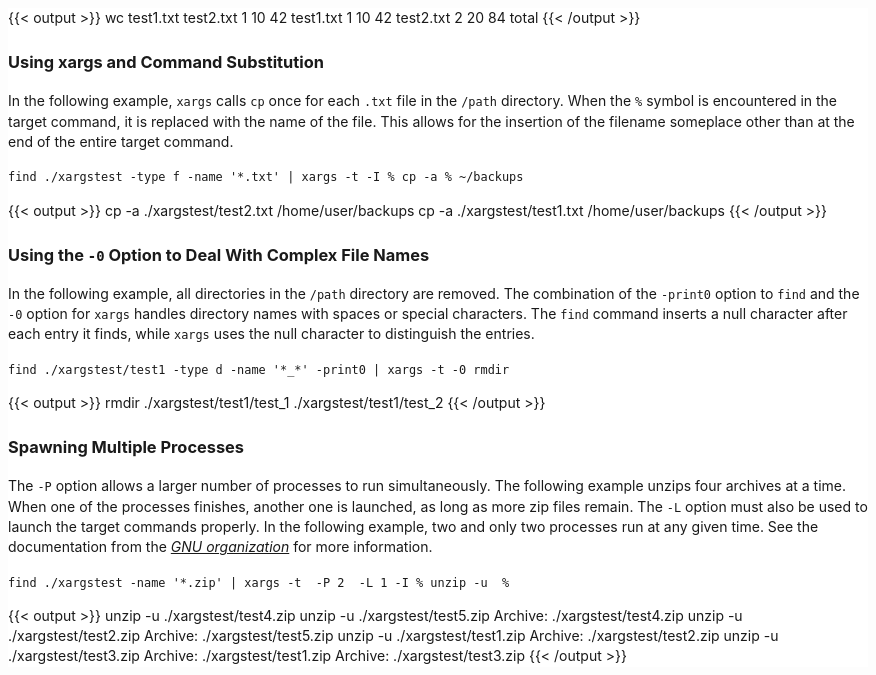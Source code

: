 {{< output >}}
wc test1.txt test2.txt
1 10 42 test1.txt
1 10 42 test2.txt
2 20 84 total
{{< /output >}}

### Using xargs and Command Substitution

In the following example, `xargs` calls `cp` once for each `.txt` file in the `/path` directory. When the `%` symbol is encountered in the target command, it is replaced with the name of the file. This allows for the insertion of the filename someplace other than at the end of the entire target command.

    find ./xargstest -type f -name '*.txt' | xargs -t -I % cp -a % ~/backups

{{< output >}}
cp -a ./xargstest/test2.txt /home/user/backups
cp -a ./xargstest/test1.txt /home/user/backups
{{< /output >}}

### Using the `-0` Option to Deal With Complex File Names

In the following example, all directories in the `/path` directory are removed. The combination of the `-print0` option to `find` and the `-0` option for `xargs` handles directory names with spaces or special characters. The `find` command inserts a null character after each entry it finds, while `xargs` uses the null character to distinguish the entries.

    find ./xargstest/test1 -type d -name '*_*' -print0 | xargs -t -0 rmdir

{{< output >}}
rmdir  ./xargstest/test1/test_1 ./xargstest/test1/test_2
{{< /output >}}

### Spawning Multiple Processes

The `-P` option allows a larger number of processes to run simultaneously. The following example unzips four archives at a time. When one of the processes finishes, another one is launched, as long as more zip files remain. The `-L` option must also be used to launch the target commands properly. In the following example, two and only two processes run at any given time. See the documentation from the [*GNU organization*](https://www.gnu.org/software/findutils/manual/html_node/find_html/Controlling-Parallelism.html) for more information.

    find ./xargstest -name '*.zip' | xargs -t  -P 2  -L 1 -I % unzip -u  %

{{< output >}}
unzip -u ./xargstest/test4.zip
unzip -u ./xargstest/test5.zip
Archive:  ./xargstest/test4.zip
unzip -u ./xargstest/test2.zip
Archive:  ./xargstest/test5.zip
unzip -u ./xargstest/test1.zip
Archive:  ./xargstest/test2.zip
unzip -u ./xargstest/test3.zip
Archive:  ./xargstest/test1.zip
Archive:  ./xargstest/test3.zip
{{< /output >}}
